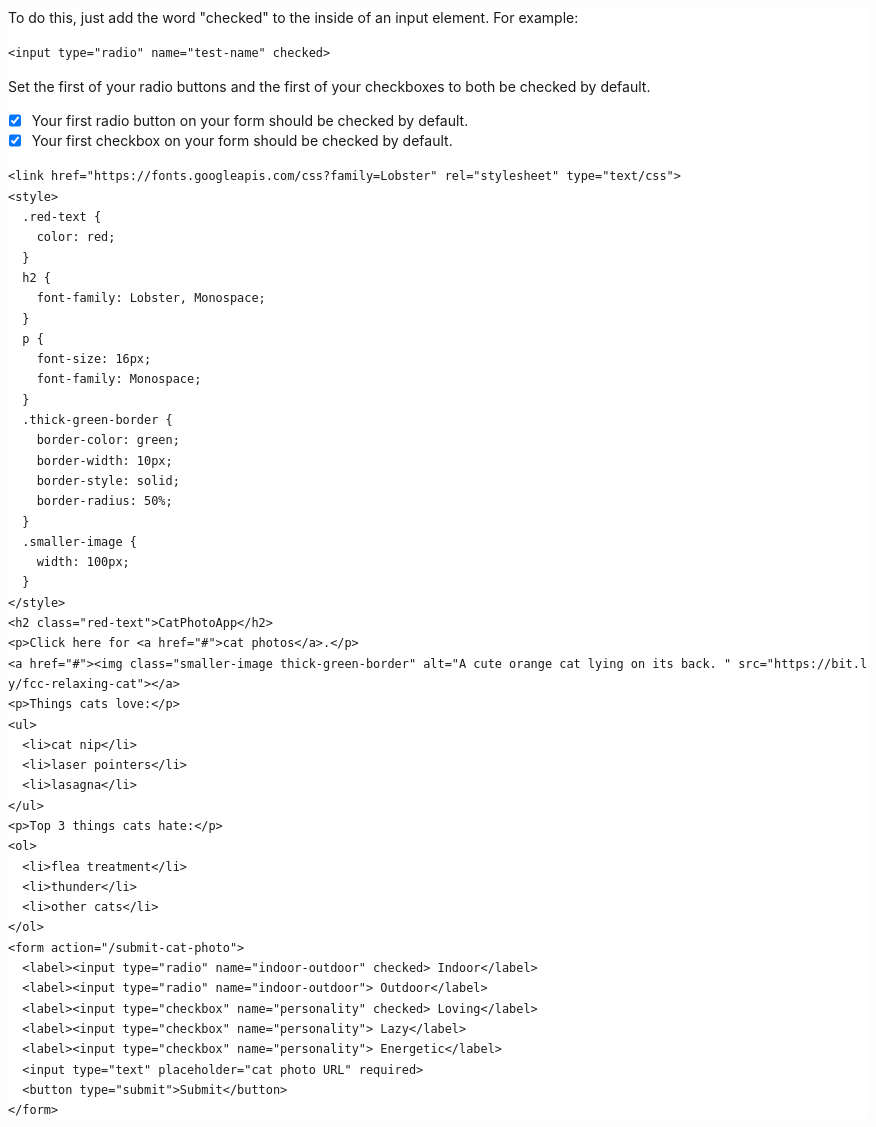 To do this, just add the word "checked" to the inside of an input element. For example:

`<input type="radio" name="test-name" checked>`

Set the first of your radio buttons and the first of your checkboxes to both be checked by default.

- [x] Your first radio button on your form should be checked by default.
- [x] Your first checkbox on your form should be checked by default.

```
<link href="https://fonts.googleapis.com/css?family=Lobster" rel="stylesheet" type="text/css">
<style>
  .red-text {
    color: red;
  }
  h2 {
    font-family: Lobster, Monospace;
  }
  p {
    font-size: 16px;
    font-family: Monospace;
  }
  .thick-green-border {
    border-color: green;
    border-width: 10px;
    border-style: solid;
    border-radius: 50%;
  }
  .smaller-image {
    width: 100px;
  }
</style>
<h2 class="red-text">CatPhotoApp</h2>
<p>Click here for <a href="#">cat photos</a>.</p>
<a href="#"><img class="smaller-image thick-green-border" alt="A cute orange cat lying on its back. " src="https://bit.ly/fcc-relaxing-cat"></a>
<p>Things cats love:</p>
<ul>
  <li>cat nip</li>
  <li>laser pointers</li>
  <li>lasagna</li>
</ul>
<p>Top 3 things cats hate:</p>
<ol>
  <li>flea treatment</li>
  <li>thunder</li>
  <li>other cats</li>
</ol>
<form action="/submit-cat-photo">
  <label><input type="radio" name="indoor-outdoor" checked> Indoor</label>
  <label><input type="radio" name="indoor-outdoor"> Outdoor</label>
  <label><input type="checkbox" name="personality" checked> Loving</label>
  <label><input type="checkbox" name="personality"> Lazy</label>
  <label><input type="checkbox" name="personality"> Energetic</label>
  <input type="text" placeholder="cat photo URL" required>
  <button type="submit">Submit</button>
</form>
```
